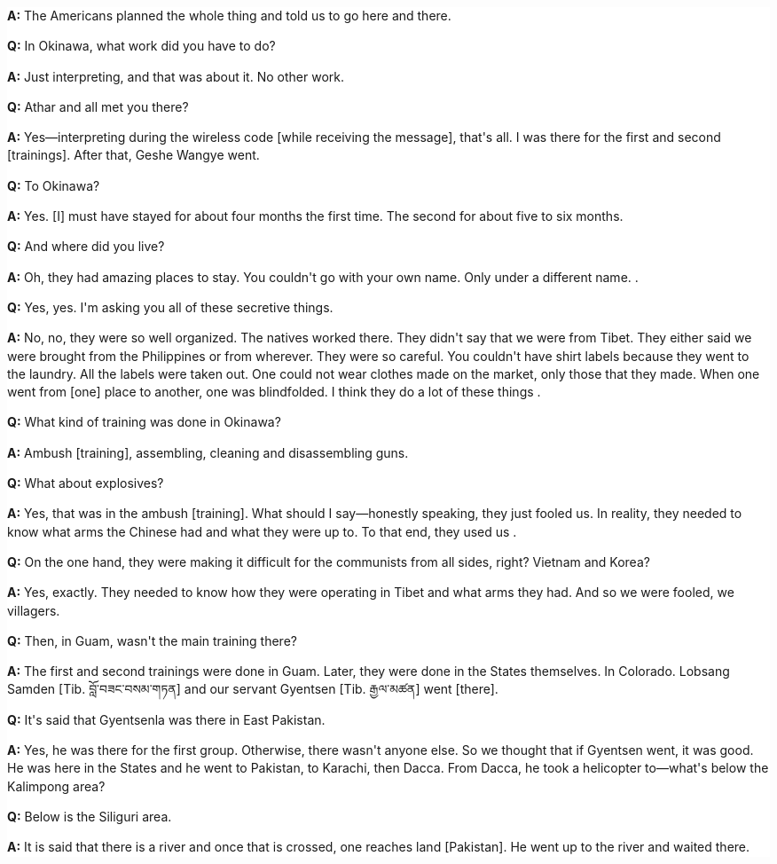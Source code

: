 **A:**  The Americans planned the whole thing and told us to go here and there.   

**Q:**  In Okinawa, what work did you have to do?   

**A:**  Just interpreting, and that was about it. No other work.   

**Q:**  Athar and all met you there?   

**A:**  Yes—interpreting during the wireless code [while receiving the message], that's all. I was there for the first and second [trainings]. After that, Geshe Wangye went.   

**Q:**  To Okinawa?   

**A:**  Yes. [I] must have stayed for about four months the first time. The second for about five to six months.   

**Q:**  And where did you live?   

**A:**  Oh, they had amazing places to stay. You couldn't go with your own name. Only under a different name. .   

**Q:**  Yes, yes. I'm asking you all of these secretive things.   

**A:**  No, no, they were so well organized. The natives worked there. They didn't say that we were from Tibet. They either said we were brought from the Philippines or from wherever. They were so careful. You couldn't have shirt labels because they went to the laundry. All the labels were taken out. One could not wear clothes made on the market, only those that they made. When one went from [one] place to another, one was blindfolded. I think they do a lot of these things .   

**Q:**  What kind of training was done in Okinawa?   

**A:**  Ambush [training], assembling, cleaning and disassembling guns.   

**Q:**  What about explosives?   

**A:**  Yes, that was in the ambush [training]. What should I say—honestly speaking, they just fooled us. In reality, they needed to know what arms the Chinese had and what they were up to. To that end, they used us .   

**Q:**  On the one hand, they were making it difficult for the communists from all sides, right? Vietnam and Korea?   

**A:**  Yes, exactly. They needed to know how they were operating in Tibet and what arms they had. And so we were fooled, we villagers.   

**Q:**  Then, in Guam, wasn't the main training there?   

**A:**  The first and second trainings were done in Guam. Later, they were done in the States themselves. In Colorado. Lobsang Samden [Tib. བློ་བཟང་བསམ་གཏན] and our servant Gyentsen [Tib. རྒྱལ་མཚན] went [there].   

**Q:**  It's said that Gyentsenla was there in East Pakistan.   

**A:**  Yes, he was there for the first group. Otherwise, there wasn't anyone else. So we thought that if Gyentsen went, it was good. He was here in the States and he went to Pakistan, to Karachi, then Dacca. From Dacca, he took a helicopter to—what's below the Kalimpong area?   

**Q:**  Below is the Siliguri area.   

**A:**  It is said that there is a river and once that is crossed, one reaches land [Pakistan]. He went up to the river and waited there.   
